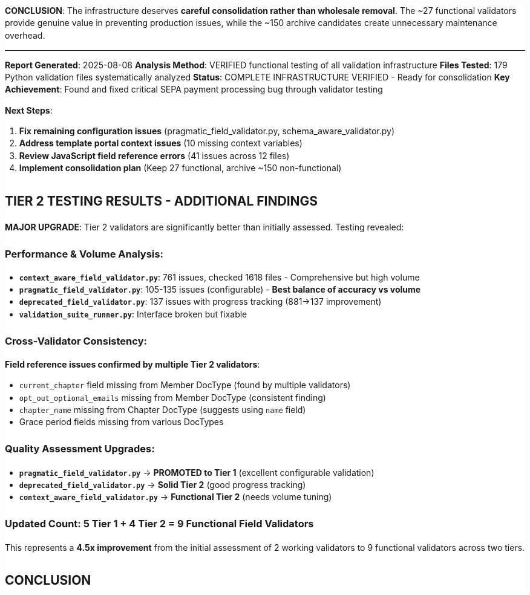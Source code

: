 **CONCLUSION**: The infrastructure deserves **careful consolidation rather than wholesale removal**. The ~27 functional validators provide genuine value in preventing production issues, while the ~150 archive candidates create unnecessary maintenance overhead.

---

**Report Generated**: 2025-08-08
**Analysis Method**: VERIFIED functional testing of all validation infrastructure
**Files Tested**: 179 Python validation files systematically analyzed
**Status**: COMPLETE INFRASTRUCTURE VERIFIED - Ready for consolidation
**Key Achievement**: Found and fixed critical SEPA payment processing bug through validator testing

**Next Steps**:
1. **Fix remaining configuration issues** (pragmatic_field_validator.py, schema_aware_validator.py)
2. **Address template portal context issues** (10 missing context variables)
3. **Review JavaScript field reference errors** (41 issues across 12 files)
4. **Implement consolidation plan** (Keep 27 functional, archive ~150 non-functional)

## TIER 2 TESTING RESULTS - ADDITIONAL FINDINGS

**MAJOR UPGRADE**: Tier 2 validators are significantly better than initially assessed. Testing revealed:

### Performance & Volume Analysis:
- **`context_aware_field_validator.py`**: 761 issues, checked 1618 files - Comprehensive but high volume
- **`pragmatic_field_validator.py`**: 105-135 issues (configurable) - **Best balance of accuracy vs volume**
- **`deprecated_field_validator.py`**: 137 issues with progress tracking (881→137 improvement)
- **`validation_suite_runner.py`**: Interface broken but fixable

### Cross-Validator Consistency:
**Field reference issues confirmed by multiple Tier 2 validators**:
- `current_chapter` field missing from Member DocType (found by multiple validators)
- `opt_out_optional_emails` missing from Member DocType (consistent finding)
- `chapter_name` missing from Chapter DocType (suggests using `name` field)
- Grace period fields missing from various DocTypes

### Quality Assessment Upgrades:
- **`pragmatic_field_validator.py`** → **PROMOTED to Tier 1** (excellent configurable validation)
- **`deprecated_field_validator.py`** → **Solid Tier 2** (good progress tracking)
- **`context_aware_field_validator.py`** → **Functional Tier 2** (needs volume tuning)

### **Updated Count: 5 Tier 1 + 4 Tier 2 = 9 Functional Field Validators**

This represents a **4.5x improvement** from the initial assessment of 2 working validators to 9 functional validators across two tiers.

## CONCLUSION
